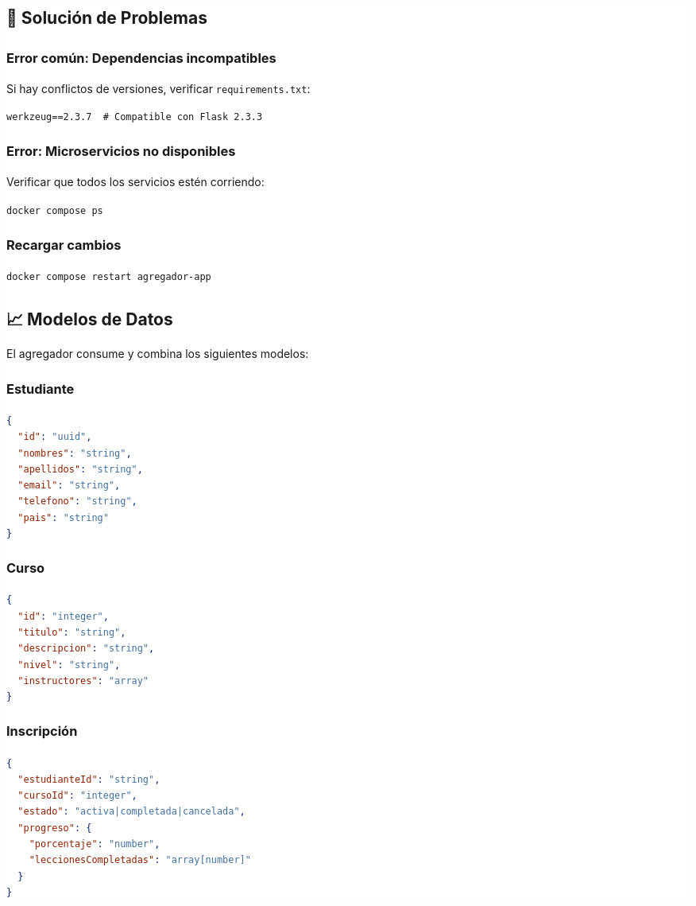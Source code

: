 ## 🐛 Solución de Problemas

### Error común: Dependencias incompatibles
Si hay conflictos de versiones, verificar `requirements.txt`:
```txt
werkzeug==2.3.7  # Compatible con Flask 2.3.3
```

### Error: Microservicios no disponibles
Verificar que todos los servicios estén corriendo:
```bash
docker compose ps
```

### Recargar cambios
```bash
docker compose restart agregador-app
```

## 📈 Modelos de Datos

El agregador consume y combina los siguientes modelos:

### Estudiante
```json
{
  "id": "uuid",
  "nombres": "string",
  "apellidos": "string", 
  "email": "string",
  "telefono": "string",
  "pais": "string"
}
```

### Curso
```json
{
  "id": "integer",
  "titulo": "string",
  "descripcion": "string",
  "nivel": "string",
  "instructores": "array"
}
```

### Inscripción
```json
{
  "estudianteId": "string",
  "cursoId": "integer",
  "estado": "activa|completada|cancelada",
  "progreso": {
    "porcentaje": "number",
    "leccionesCompletadas": "array[number]"
  }
}
```
